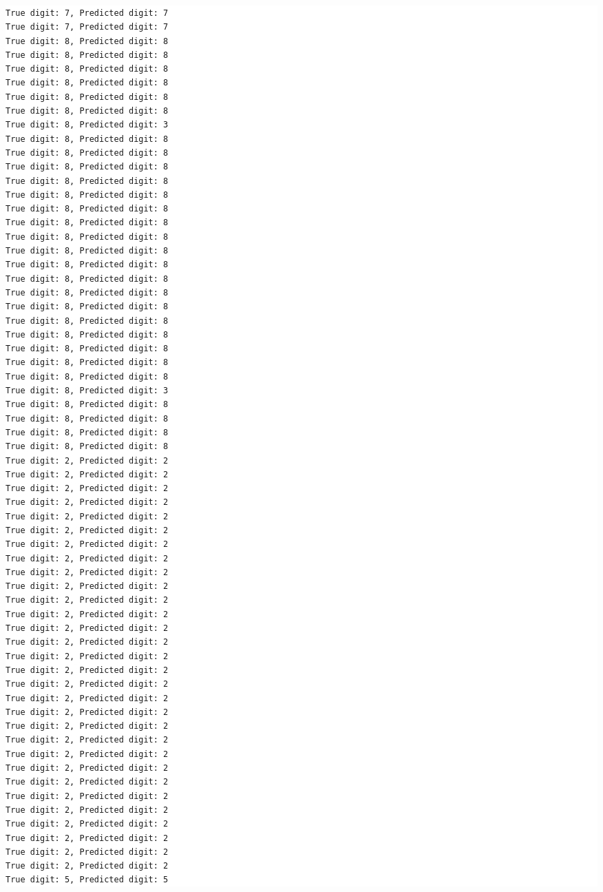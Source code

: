```
True digit: 7, Predicted digit: 7
True digit: 7, Predicted digit: 7
True digit: 8, Predicted digit: 8
True digit: 8, Predicted digit: 8
True digit: 8, Predicted digit: 8
True digit: 8, Predicted digit: 8
True digit: 8, Predicted digit: 8
True digit: 8, Predicted digit: 8
True digit: 8, Predicted digit: 3
True digit: 8, Predicted digit: 8
True digit: 8, Predicted digit: 8
True digit: 8, Predicted digit: 8
True digit: 8, Predicted digit: 8
True digit: 8, Predicted digit: 8
True digit: 8, Predicted digit: 8
True digit: 8, Predicted digit: 8
True digit: 8, Predicted digit: 8
True digit: 8, Predicted digit: 8
True digit: 8, Predicted digit: 8
True digit: 8, Predicted digit: 8
True digit: 8, Predicted digit: 8
True digit: 8, Predicted digit: 8
True digit: 8, Predicted digit: 8
True digit: 8, Predicted digit: 8
True digit: 8, Predicted digit: 8
True digit: 8, Predicted digit: 8
True digit: 8, Predicted digit: 8
True digit: 8, Predicted digit: 3
True digit: 8, Predicted digit: 8
True digit: 8, Predicted digit: 8
True digit: 8, Predicted digit: 8
True digit: 8, Predicted digit: 8
True digit: 2, Predicted digit: 2
True digit: 2, Predicted digit: 2
True digit: 2, Predicted digit: 2
True digit: 2, Predicted digit: 2
True digit: 2, Predicted digit: 2
True digit: 2, Predicted digit: 2
True digit: 2, Predicted digit: 2
True digit: 2, Predicted digit: 2
True digit: 2, Predicted digit: 2
True digit: 2, Predicted digit: 2
True digit: 2, Predicted digit: 2
True digit: 2, Predicted digit: 2
True digit: 2, Predicted digit: 2
True digit: 2, Predicted digit: 2
True digit: 2, Predicted digit: 2
True digit: 2, Predicted digit: 2
True digit: 2, Predicted digit: 2
True digit: 2, Predicted digit: 2
True digit: 2, Predicted digit: 2
True digit: 2, Predicted digit: 2
True digit: 2, Predicted digit: 2
True digit: 2, Predicted digit: 2
True digit: 2, Predicted digit: 2
True digit: 2, Predicted digit: 2
True digit: 2, Predicted digit: 2
True digit: 2, Predicted digit: 2
True digit: 2, Predicted digit: 2
True digit: 2, Predicted digit: 2
True digit: 2, Predicted digit: 2
True digit: 2, Predicted digit: 2
True digit: 5, Predicted digit: 5
```